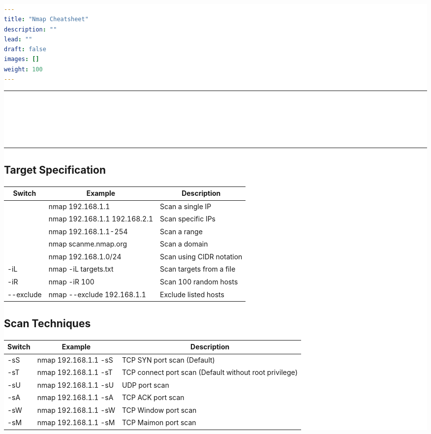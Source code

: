 ```yaml
---
title: "Nmap Cheatsheet"
description: ""
lead: ""
draft: false
images: []
weight: 100
---
```


-----------

<h style="font-family: monospace; font-size: 15px;">
<br><br>

<link rel="stylesheet" href="animation.css">
<div id="text-container1"></div>
   <script src="/disclaimer.js"></script>
<br><br>
</h>


----------------------------------

## Target Specification

| Switch | Example              | Description                                    |
|--------|----------------------|-------------------------------------------------|
|    | nmap 192.168.1.1     | Scan a single IP                                |
|    | nmap 192.168.1.1 192.168.2.1 | Scan specific IPs                       |
|    | nmap 192.168.1.1-254 | Scan a range                                    |
|    | nmap scanme.nmap.org | Scan a domain                                   |
|    | nmap 192.168.1.0/24  | Scan using CIDR notation                        |
| -iL    | nmap -iL targets.txt | Scan targets from a file                        |
| -iR    | nmap -iR 100         | Scan 100 random hosts                           |
| --exclude | nmap --exclude 192.168.1.1 | Exclude listed hosts                |


## Scan Techniques

| Switch | Example                 | Description                                |
|--------|-------------------------|---------------------------------------------|
| -sS    | nmap 192.168.1.1 -sS    | TCP SYN port scan (Default)                 |
| -sT    | nmap 192.168.1.1 -sT    | TCP connect port scan (Default without root privilege) |
| -sU    | nmap 192.168.1.1 -sU    | UDP port scan                               |
| -sA    | nmap 192.168.1.1 -sA    | TCP ACK port scan                           |
| -sW    | nmap 192.168.1.1 -sW    | TCP Window port scan                        |
| -sM    | nmap 192.168.1.1 -sM    | TCP Maimon port scan                        |
